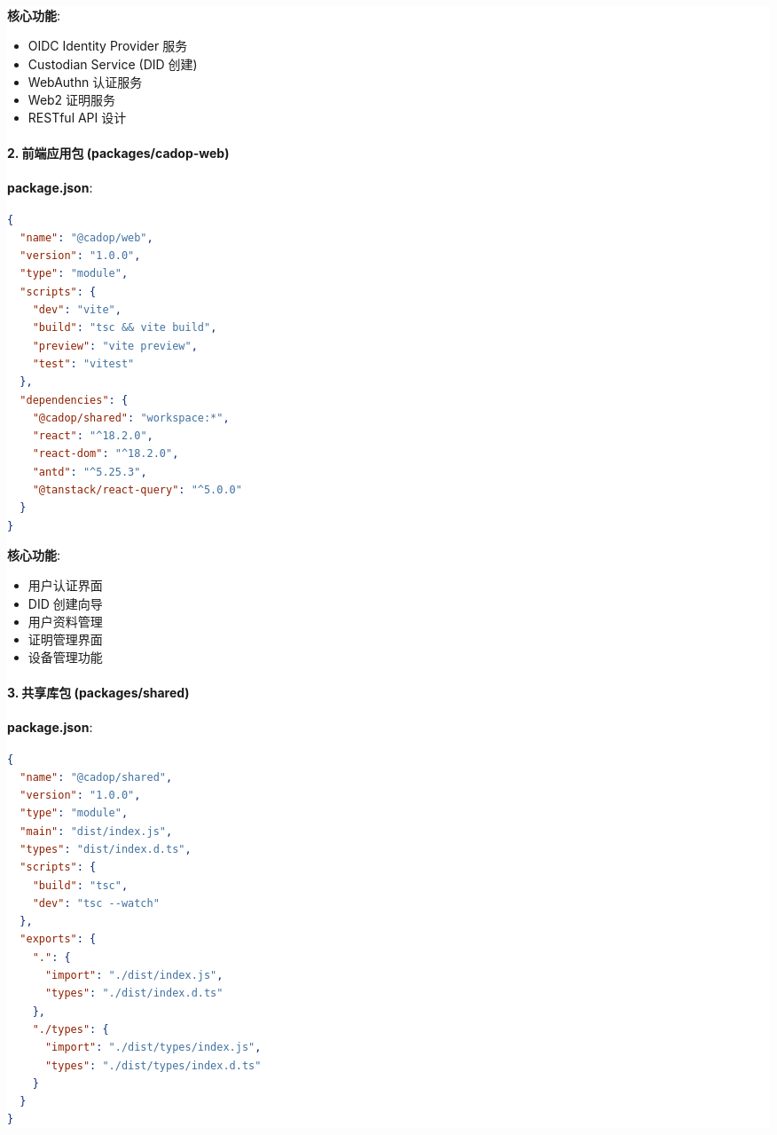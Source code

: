 **核心功能**:
- OIDC Identity Provider 服务
- Custodian Service (DID 创建)
- WebAuthn 认证服务
- Web2 证明服务
- RESTful API 设计

#### 2. 前端应用包 (packages/cadop-web)

**package.json**:
```json
{
  "name": "@cadop/web",
  "version": "1.0.0",
  "type": "module",
  "scripts": {
    "dev": "vite",
    "build": "tsc && vite build",
    "preview": "vite preview",
    "test": "vitest"
  },
  "dependencies": {
    "@cadop/shared": "workspace:*",
    "react": "^18.2.0",
    "react-dom": "^18.2.0",
    "antd": "^5.25.3",
    "@tanstack/react-query": "^5.0.0"
  }
}
```

**核心功能**:
- 用户认证界面
- DID 创建向导
- 用户资料管理
- 证明管理界面
- 设备管理功能

#### 3. 共享库包 (packages/shared)

**package.json**:
```json
{
  "name": "@cadop/shared",
  "version": "1.0.0",
  "type": "module",
  "main": "dist/index.js",
  "types": "dist/index.d.ts",
  "scripts": {
    "build": "tsc",
    "dev": "tsc --watch"
  },
  "exports": {
    ".": {
      "import": "./dist/index.js",
      "types": "./dist/index.d.ts"
    },
    "./types": {
      "import": "./dist/types/index.js",
      "types": "./dist/types/index.d.ts"
    }
  }
}
```
